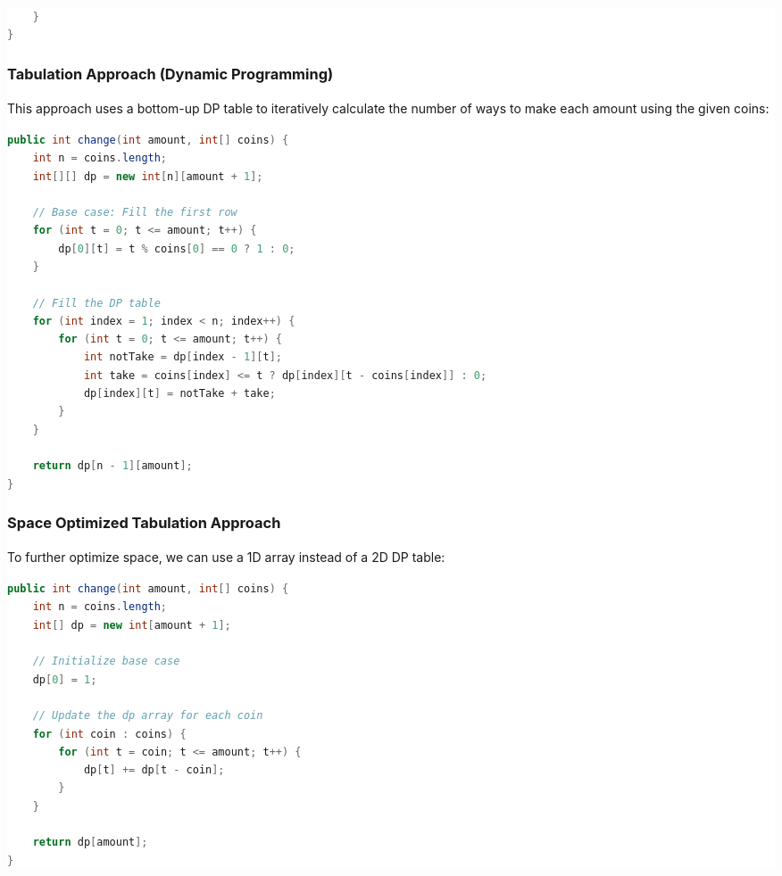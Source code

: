 ```java
    }
}
```

### Tabulation Approach (Dynamic Programming)

This approach uses a bottom-up DP table to iteratively calculate the number of ways to make each amount using the given coins:

```java
public int change(int amount, int[] coins) {
    int n = coins.length;
    int[][] dp = new int[n][amount + 1];

    // Base case: Fill the first row
    for (int t = 0; t <= amount; t++) {
        dp[0][t] = t % coins[0] == 0 ? 1 : 0;
    }

    // Fill the DP table
    for (int index = 1; index < n; index++) {
        for (int t = 0; t <= amount; t++) {
            int notTake = dp[index - 1][t];
            int take = coins[index] <= t ? dp[index][t - coins[index]] : 0;
            dp[index][t] = notTake + take;
        }
    }

    return dp[n - 1][amount];
}
```

### Space Optimized Tabulation Approach

To further optimize space, we can use a 1D array instead of a 2D DP table:

```java
public int change(int amount, int[] coins) {
    int n = coins.length;
    int[] dp = new int[amount + 1];

    // Initialize base case
    dp[0] = 1;

    // Update the dp array for each coin
    for (int coin : coins) {
        for (int t = coin; t <= amount; t++) {
            dp[t] += dp[t - coin];
        }
    }

    return dp[amount];
}
```
